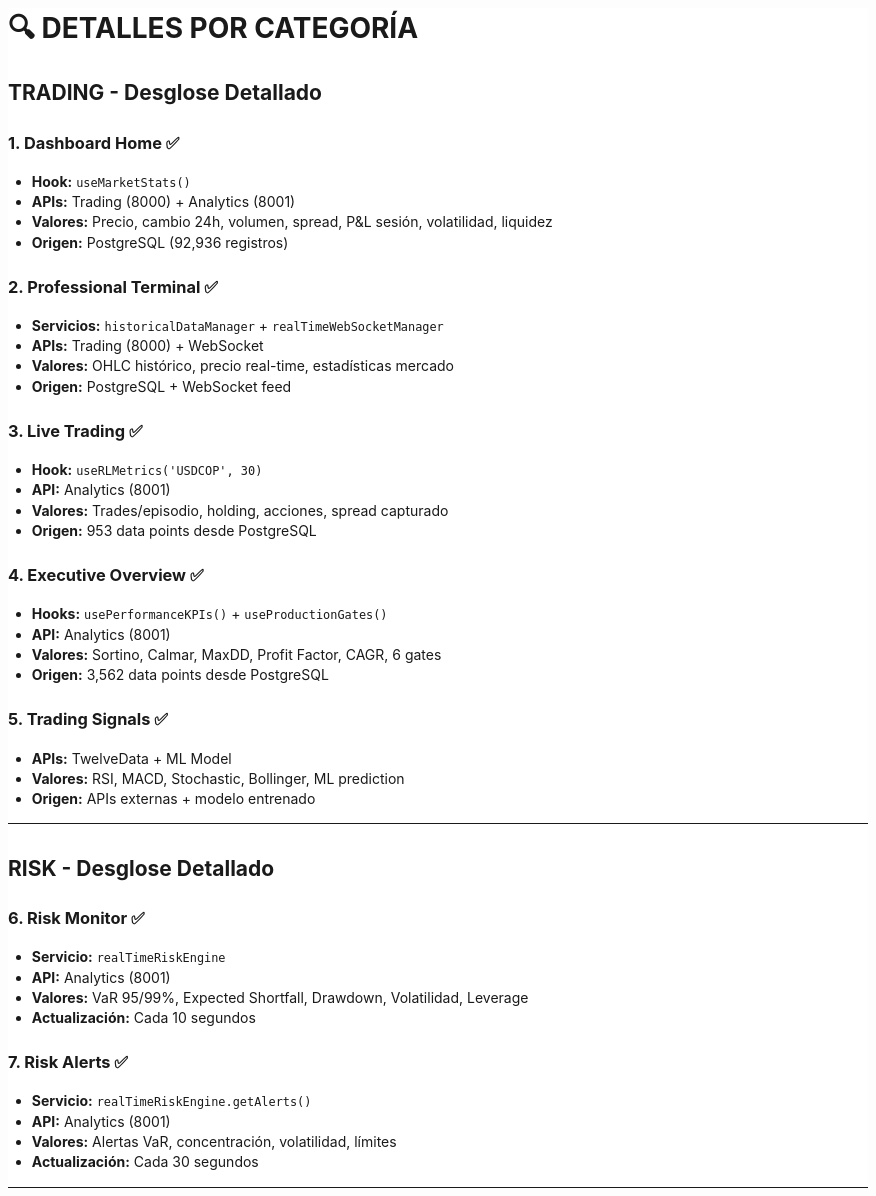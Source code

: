 
# 🔍 DETALLES POR CATEGORÍA

## TRADING - Desglose Detallado

### 1. Dashboard Home ✅
- **Hook:** `useMarketStats()`
- **APIs:** Trading (8000) + Analytics (8001)
- **Valores:** Precio, cambio 24h, volumen, spread, P&L sesión, volatilidad, liquidez
- **Origen:** PostgreSQL (92,936 registros)

### 2. Professional Terminal ✅
- **Servicios:** `historicalDataManager` + `realTimeWebSocketManager`
- **APIs:** Trading (8000) + WebSocket
- **Valores:** OHLC histórico, precio real-time, estadísticas mercado
- **Origen:** PostgreSQL + WebSocket feed

### 3. Live Trading ✅
- **Hook:** `useRLMetrics('USDCOP', 30)`
- **API:** Analytics (8001)
- **Valores:** Trades/episodio, holding, acciones, spread capturado
- **Origen:** 953 data points desde PostgreSQL

### 4. Executive Overview ✅
- **Hooks:** `usePerformanceKPIs()` + `useProductionGates()`
- **API:** Analytics (8001)
- **Valores:** Sortino, Calmar, MaxDD, Profit Factor, CAGR, 6 gates
- **Origen:** 3,562 data points desde PostgreSQL

### 5. Trading Signals ✅
- **APIs:** TwelveData + ML Model
- **Valores:** RSI, MACD, Stochastic, Bollinger, ML prediction
- **Origen:** APIs externas + modelo entrenado

---

## RISK - Desglose Detallado

### 6. Risk Monitor ✅
- **Servicio:** `realTimeRiskEngine`
- **API:** Analytics (8001)
- **Valores:** VaR 95/99%, Expected Shortfall, Drawdown, Volatilidad, Leverage
- **Actualización:** Cada 10 segundos

### 7. Risk Alerts ✅
- **Servicio:** `realTimeRiskEngine.getAlerts()`
- **API:** Analytics (8001)
- **Valores:** Alertas VaR, concentración, volatilidad, límites
- **Actualización:** Cada 30 segundos

---